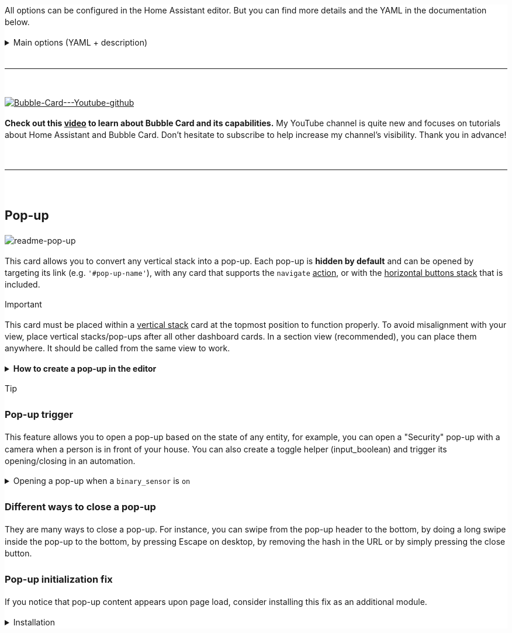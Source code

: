 All options can be configured in the Home Assistant editor. But you can find more details and the YAML in the documentation below.

<details><summary>Main options (YAML + description)</summary></details>

<br>

---

<br>

[![Bubble-Card---Youtube-github](https://github.com/user-attachments/assets/643aa16a-3fc9-4770-8269-62ec01db49b3)](https://www.youtube.com/watch?v=0hSQOlBxKKI)

**Check out this [video](https://www.youtube.com/watch?v=0hSQOlBxKKI) to learn about Bubble Card and its capabilities.** My YouTube channel is quite new and focuses on tutorials about Home Assistant and Bubble Card. Don’t hesitate to subscribe to help increase my channel’s visibility. Thank you in advance!

<br>

---

<br>

## Pop-up

![readme-pop-up](https://github.com/Clooos/Bubble-Card/assets/36499953/086bdcc4-62aa-445b-b265-b57c4e38b8a0)

This card allows you to convert any vertical stack into a pop-up. Each pop-up is **hidden by default** and can be opened by targeting its link (e.g. `'#pop-up-name'`), with any card that supports the `navigate` [action](#tap-double-tap-and-hold-actions), or with the [horizontal buttons stack](#horizontal-buttons-stack) that is included.

> [!IMPORTANT]  
> This card must be placed within a [vertical stack](https://www.home-assistant.io/dashboards/vertical-stack/) card at the topmost position to function properly. To avoid misalignment with your view, place vertical stacks/pop-ups after all other dashboard cards. In a section view (recommended), you can place them anywhere. It should be called from the same view to work.
> <details><summary><b>How to create a pop-up in the editor</b></summary></details>

> [!TIP]
> ### Pop-up trigger 
> This feature allows you to open a pop-up based on the state of any entity, for example, you can open a "Security" pop-up with a camera when a person is in front of your house. You can also create a toggle helper (input_boolean) and trigger its opening/closing in an automation.
> <details><summary>Opening a pop-up when a <code>binary_sensor</code> is <code>on</code></summary></details>
>
> ### Different ways to close a pop-up 
> They are many ways to close a pop-up. For instance, you can swipe from the pop-up header to the bottom, by doing a long swipe inside the pop-up to the bottom, by pressing Escape on desktop, by removing the hash in the URL or by simply pressing the close button.
>
> ### Pop-up initialization fix
> If you notice that pop-up content appears upon page load, consider installing this fix as an additional module.
> <details><summary>Installation</summary></details>
